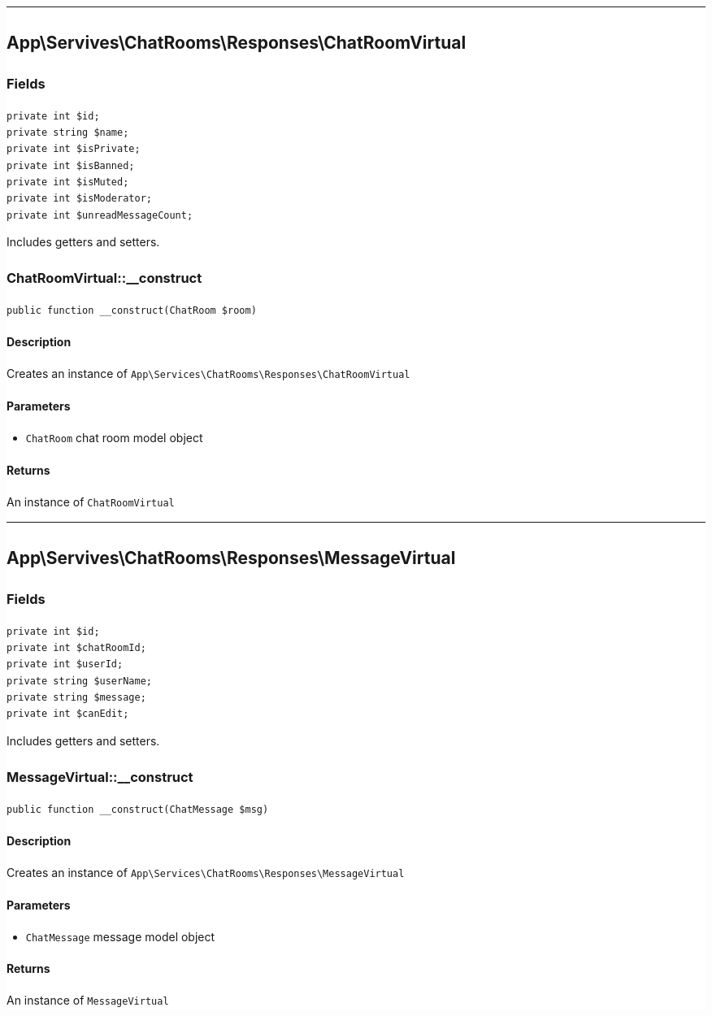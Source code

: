 <hr/>

## App\Servives\ChatRooms\Responses\ChatRoomVirtual
### Fields
```
private int $id;
private string $name;
private int $isPrivate;
private int $isBanned;
private int $isMuted;
private int $isModerator;
private int $unreadMessageCount;
```
Includes getters and setters.
### ChatRoomVirtual::__construct
```
public function __construct(ChatRoom $room)
```
#### Description
Creates an instance of `App\Services\ChatRooms\Responses\ChatRoomVirtual`
#### Parameters
+ `ChatRoom` chat room model object
#### Returns
An instance of `ChatRoomVirtual`

<hr/>

## App\Servives\ChatRooms\Responses\MessageVirtual
### Fields
```
private int $id;
private int $chatRoomId;
private int $userId;
private string $userName;
private string $message;
private int $canEdit;
```
Includes getters and setters.
### MessageVirtual::__construct
```
public function __construct(ChatMessage $msg)
```
#### Description
Creates an instance of `App\Services\ChatRooms\Responses\MessageVirtual`
#### Parameters
+ `ChatMessage` message model object
#### Returns
An instance of `MessageVirtual`
